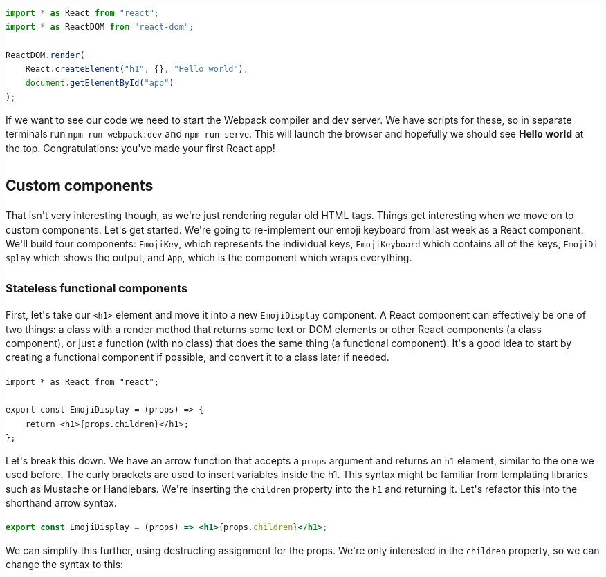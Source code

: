 ```ts
import * as React from "react";
import * as ReactDOM from "react-dom";

ReactDOM.render(
    React.createElement("h1", {}, "Hello world"),
    document.getElementById("app")
);
```

If we want to see our code we need to start the Webpack compiler and dev server.
We have scripts for these, so in separate terminals run `npm run webpack:dev`
and `npm run serve`. This will launch the browser and hopefully we should see
**Hello world** at the top. Congratulations: you've made your first React app!

## Custom components

That isn't very interesting though, as we're just rendering regular old HTML
tags. Things get interesting when we move on to custom components. Let's get
started. We're going to re-implement our emoji keyboard from last week as a
React component. We'll build four components: `EmojiKey`, which represents the
individual keys, `EmojiKeyboard` which contains all of the keys, `EmojiDisplay`
which shows the output, and `App`, which is the component which wraps
everything.

### Stateless functional components

First, let's take our `<h1>` element and move it into a new `EmojiDisplay`
component. A React component can effectively be one of two things: a class with
a render method that returns some text or DOM elements or other React components
(a class component), or just a function (with no class) that does the same thing
(a functional component). It's a good idea to start by creating a functional
component if possible, and convert it to a class later if needed.

```tsx
import * as React from "react";

export const EmojiDisplay = (props) => {
    return <h1>{props.children}</h1>;
};
```

Let's break this down. We have an arrow function that accepts a `props` argument
and returns an `h1` element, similar to the one we used before. The curly
brackets are used to insert variables inside the h1. This syntax might be
familiar from templating libraries such as Mustache or Handlebars. We're
inserting the `children` property into the `h1` and returning it. Let's refactor
this into the shorthand arrow syntax.

```jsx
export const EmojiDisplay = (props) => <h1>{props.children}</h1>;
```

We can simplify this further, using destructing assignment for the props. We're
only interested in the `children` property, so we can change the syntax to this:
